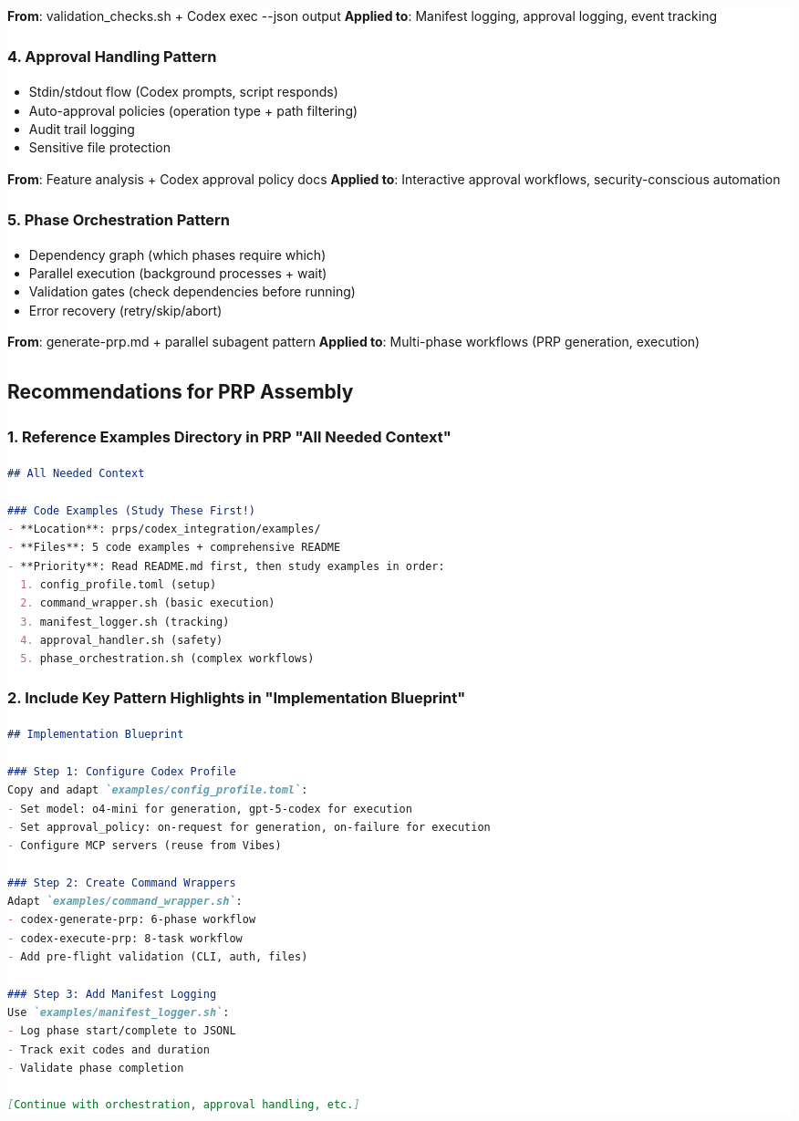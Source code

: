 **From**: validation_checks.sh + Codex exec --json output
**Applied to**: Manifest logging, approval logging, event tracking

### 4. Approval Handling Pattern
- Stdin/stdout flow (Codex prompts, script responds)
- Auto-approval policies (operation type + path filtering)
- Audit trail logging
- Sensitive file protection

**From**: Feature analysis + Codex approval policy docs
**Applied to**: Interactive approval workflows, security-conscious automation

### 5. Phase Orchestration Pattern
- Dependency graph (which phases require which)
- Parallel execution (background processes + wait)
- Validation gates (check dependencies before running)
- Error recovery (retry/skip/abort)

**From**: generate-prp.md + parallel subagent pattern
**Applied to**: Multi-phase workflows (PRP generation, execution)

## Recommendations for PRP Assembly

### 1. Reference Examples Directory in PRP "All Needed Context"
```markdown
## All Needed Context

### Code Examples (Study These First!)
- **Location**: prps/codex_integration/examples/
- **Files**: 5 code examples + comprehensive README
- **Priority**: Read README.md first, then study examples in order:
  1. config_profile.toml (setup)
  2. command_wrapper.sh (basic execution)
  3. manifest_logger.sh (tracking)
  4. approval_handler.sh (safety)
  5. phase_orchestration.sh (complex workflows)
```

### 2. Include Key Pattern Highlights in "Implementation Blueprint"
```markdown
## Implementation Blueprint

### Step 1: Configure Codex Profile
Copy and adapt `examples/config_profile.toml`:
- Set model: o4-mini for generation, gpt-5-codex for execution
- Set approval_policy: on-request for generation, on-failure for execution
- Configure MCP servers (reuse from Vibes)

### Step 2: Create Command Wrappers
Adapt `examples/command_wrapper.sh`:
- codex-generate-prp: 6-phase workflow
- codex-execute-prp: 8-task workflow
- Add pre-flight validation (CLI, auth, files)

### Step 3: Add Manifest Logging
Use `examples/manifest_logger.sh`:
- Log phase start/complete to JSONL
- Track exit codes and duration
- Validate phase completion

[Continue with orchestration, approval handling, etc.]
```
